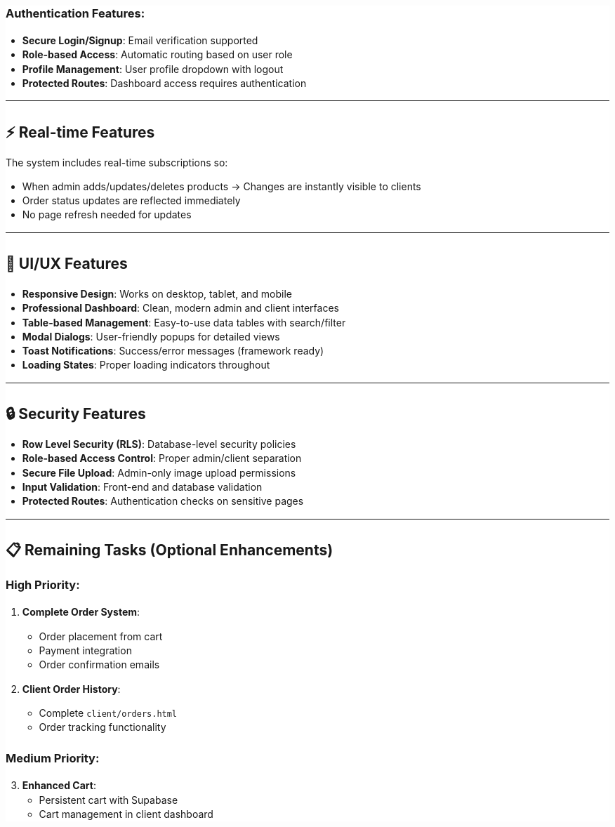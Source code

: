 ### **Authentication Features:**
- **Secure Login/Signup**: Email verification supported
- **Role-based Access**: Automatic routing based on user role
- **Profile Management**: User profile dropdown with logout
- **Protected Routes**: Dashboard access requires authentication

---

## ⚡ **Real-time Features**

The system includes real-time subscriptions so:
- When admin adds/updates/deletes products → Changes are instantly visible to clients
- Order status updates are reflected immediately
- No page refresh needed for updates

---

## 🎨 **UI/UX Features**

- **Responsive Design**: Works on desktop, tablet, and mobile
- **Professional Dashboard**: Clean, modern admin and client interfaces
- **Table-based Management**: Easy-to-use data tables with search/filter
- **Modal Dialogs**: User-friendly popups for detailed views
- **Toast Notifications**: Success/error messages (framework ready)
- **Loading States**: Proper loading indicators throughout

---

## 🔒 **Security Features**

- **Row Level Security (RLS)**: Database-level security policies
- **Role-based Access Control**: Proper admin/client separation  
- **Secure File Upload**: Admin-only image upload permissions
- **Input Validation**: Front-end and database validation
- **Protected Routes**: Authentication checks on sensitive pages

---

## 📋 **Remaining Tasks (Optional Enhancements)**

### High Priority:
1. **Complete Order System**: 
   - Order placement from cart
   - Payment integration
   - Order confirmation emails

2. **Client Order History**: 
   - Complete `client/orders.html`
   - Order tracking functionality

### Medium Priority:
3. **Enhanced Cart**: 
   - Persistent cart with Supabase
   - Cart management in client dashboard
